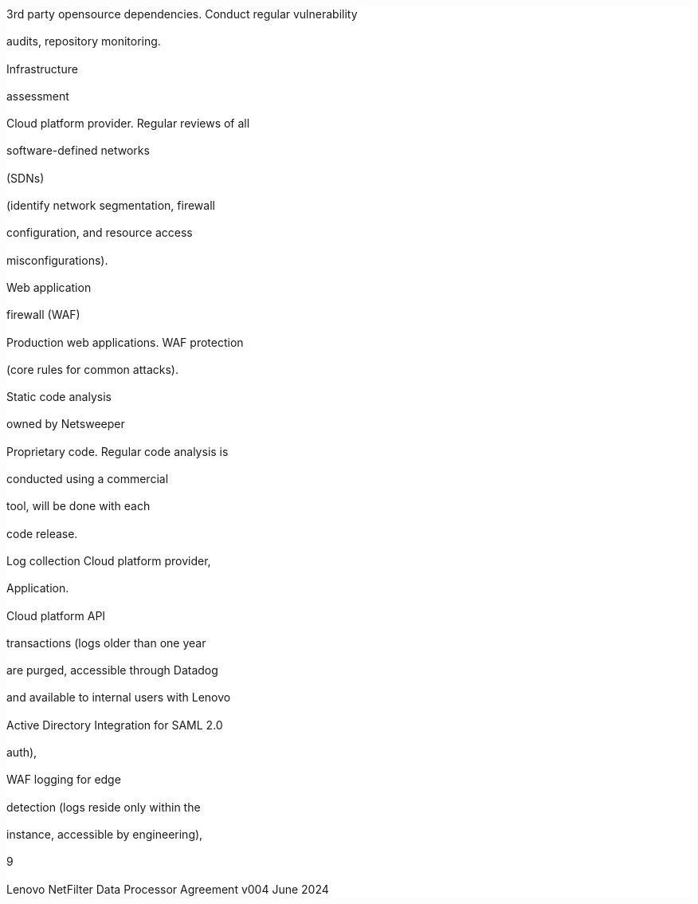 3rd party opensource dependencies. Conduct regular vulnerability

audits, repository monitoring.

Infrastructure

assessment

Cloud platform provider. Regular reviews of all

software-defined networks

(SDNs)

(identify network segmentation, firewall

configuration, and resource access

misconfigurations).

Web application

firewall (WAF)

Production web applications. WAF protection

(core rules for common attacks).

Static code analysis

owned by Netsweeper

Proprietary code. Regular code analysis is

conducted using a commercial

tool, will be done with each

code release.

Log collection Cloud platform provider,

Application.

Cloud platform API

transactions (logs older than one year

are purged, accessible through Datadog

and available to internal users with Lenovo

Active Directory Integration for SAML 2.0

auth),

WAF logging for edge

detection (logs reside only within the

instance, accessible by engineering),

9

Lenovo NetFilter Data Processor Agreement v004 June 2024

